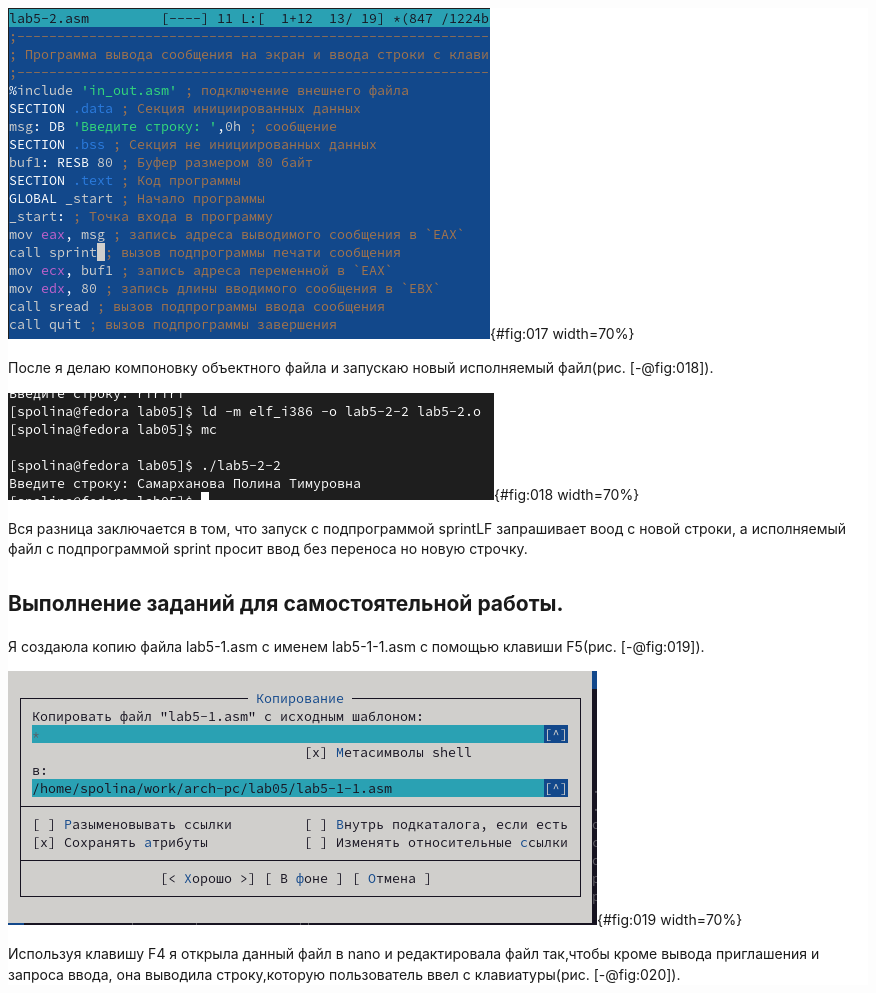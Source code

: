 ![Редактирование файла](image/17.png){#fig:017 width=70%}

После я делаю компоновку объектного файла и запускаю новый исполняемый файл(рис. [-@fig:018]).

![Исполнение файла](image/18.png){#fig:018 width=70%}

Вся разница заключается в том, что запуск с подпрограммой sprintLF запрашивает воод с новой строки, а исполняемый файл с подпрограммой sprint просит ввод без переноса но новую строчку.


## Выполнение заданий для самостоятельной работы.

Я создаюла копию файла lab5-1.asm с именем lab5-1-1.asm с помощью клавиши F5(рис. [-@fig:019]).

![Копирование файла lab5-1.asm](image/19.png){#fig:019 width=70%}

Используя клавишу F4 я открыла данный файл в nano и редактировала файл так,чтобы кроме вывода приглашения и запроса ввода, она выводила строку,которую пользователь ввел с клавиатуры(рис. [-@fig:020]).
